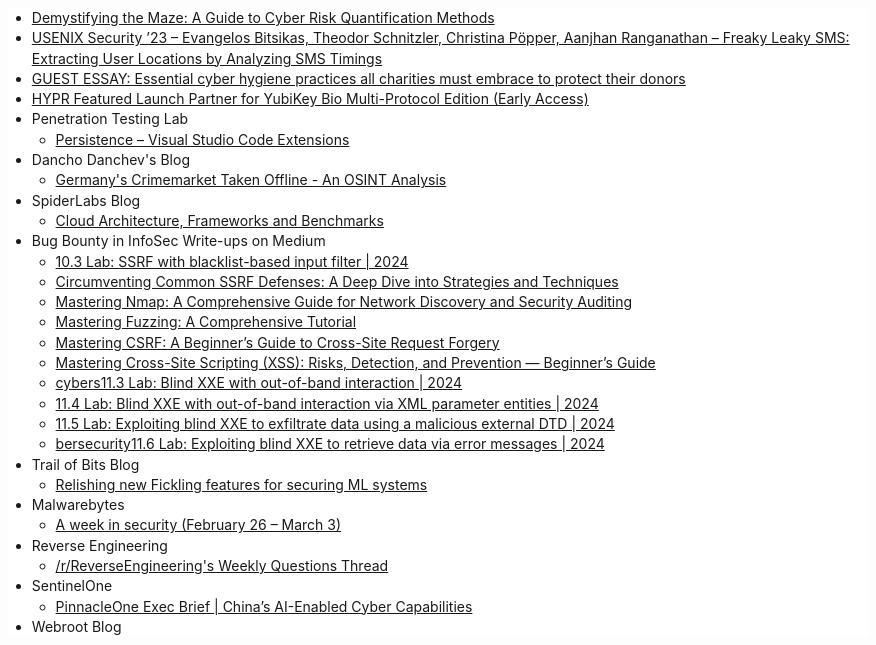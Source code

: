   - [Demystifying the Maze: A Guide to Cyber Risk Quantification Methods](https://securityboulevard.com/2024/03/demystifying-the-maze-a-guide-to-cyber-risk-quantification-methods/)
  - [USENIX Security ’23 – Evangelos Bitsikas, Theodor Schnitzler, Christina Pöpper, Aanjhan Ranganathan – Freaky Leaky SMS: Extracting User Locations by Analyzing SMS Timings](https://securityboulevard.com/2024/03/usenix-security-23-evangelos-bitsikas-theodor-schnitzler-christina-popper-aanjhan-ranganathan-freaky-leaky-sms-extracting-user-locations-by-analyzing-sms-timings/)
  - [GUEST ESSAY: Essential cyber hygiene practices all charities must embrace to protect their donors](https://securityboulevard.com/2024/03/guest-essay-essential-cyber-hygiene-practices-all-charities-must-embrace-to-protect-their-donors/)
  - [HYPR Featured Launch Partner for YubiKey Bio Multi-Protocol Edition (Early Access)](https://securityboulevard.com/2024/03/hypr-featured-launch-partner-for-yubikey-bio-multi-protocol-edition-early-access/)
- Penetration Testing Lab
  - [Persistence – Visual Studio Code Extensions](https://pentestlab.blog/2024/03/04/persistence-visual-studio-code-extensions/)
- Dancho Danchev's Blog
  - [Germany's Crimemarket Taken Offline -  An OSINT Analysis](https://ddanchev.blogspot.com/2024/03/germanys-crimemarket-taken-offline.html)
- SpiderLabs Blog
  - [Cloud Architecture, Frameworks and Benchmarks](https://www.trustwave.com/en-us/resources/blogs/spiderlabs-blog/cloud-architecture-frameworks-and-benchmarks/)
- Bug Bounty in InfoSec Write-ups on Medium
  - [10.3 Lab: SSRF with blacklist-based input filter | 2024](https://infosecwriteups.com/10-3-lab-ssrf-with-blacklist-based-input-filter-2024-9a7972ab7e8f?source=rss----7b722bfd1b8d--bug_bounty)
  - [Circumventing Common SSRF Defenses: A Deep Dive into Strategies and Techniques](https://infosecwriteups.com/circumventing-common-ssrf-defenses-a-deep-dive-into-strategies-and-techniques-c9607f1bb61e?source=rss----7b722bfd1b8d--bug_bounty)
  - [Mastering Nmap: A Comprehensive Guide for Network Discovery and Security Auditing](https://infosecwriteups.com/mastering-nmap-a-comprehensive-guide-for-network-discovery-and-security-auditing-29fa0c669ef7?source=rss----7b722bfd1b8d--bug_bounty)
  - [Mastering Fuzzing: A Comprehensive Tutorial](https://infosecwriteups.com/mastering-fuzzing-a-comprehensive-tutorial-ba9431c8ff0f?source=rss----7b722bfd1b8d--bug_bounty)
  - [Mastering CSRF: A Beginner’s Guide to Cross-Site Request Forgery](https://infosecwriteups.com/mastering-csrf-a-comprehensive-guide-to-cross-site-request-forgery-a380aca0eab0?source=rss----7b722bfd1b8d--bug_bounty)
  - [Mastering Cross-Site Scripting (XSS): Risks, Detection, and Prevention — Beginner’s Guide](https://infosecwriteups.com/mastering-cross-site-scripting-xss-risks-detection-and-prevention-3cee199d2fff?source=rss----7b722bfd1b8d--bug_bounty)
  - [cybers11.3 Lab: Blind XXE with out-of-band interaction | 2024](https://infosecwriteups.com/cybers11-3-lab-blind-xxe-with-out-of-band-interaction-2024-9f2f5caf98ad?source=rss----7b722bfd1b8d--bug_bounty)
  - [11.4 Lab: Blind XXE with out-of-band interaction via XML parameter entities | 2024](https://infosecwriteups.com/11-4-lab-blind-xxe-with-out-of-band-interaction-via-xml-parameter-entities-2024-14fbb40ba2f0?source=rss----7b722bfd1b8d--bug_bounty)
  - [11.5 Lab: Exploiting blind XXE to exfiltrate data using a malicious external DTD | 2024](https://infosecwriteups.com/11-5-lab-exploiting-blind-xxe-to-exfiltrate-data-using-a-malicious-external-dtd-2024-a0cc2615cd5e?source=rss----7b722bfd1b8d--bug_bounty)
  - [bersecurity11.6 Lab: Exploiting blind XXE to retrieve data via error messages | 2024](https://infosecwriteups.com/bersecurity11-6-lab-exploiting-blind-xxe-to-retrieve-data-via-error-messages-2024-4b7f1340195a?source=rss----7b722bfd1b8d--bug_bounty)
- Trail of Bits Blog
  - [Relishing new Fickling features for securing ML systems](https://blog.trailofbits.com/2024/03/04/relishing-new-fickling-features-for-securing-ml-systems/)
- Malwarebytes
  - [A week in security (February 26 &#8211; March 3)](https://www.malwarebytes.com/blog/news/2024/03/a-week-in-security-february-26-march-3)
- Reverse Engineering
  - [/r/ReverseEngineering's Weekly Questions Thread](https://www.reddit.com/r/ReverseEngineering/comments/1b65hpw/rreverseengineerings_weekly_questions_thread/)
- SentinelOne
  - [PinnacleOne Exec Brief | China’s AI-Enabled Cyber Capabilities](https://www.sentinelone.com/blog/pinnacleone-exec-brief-chinas-ai-enabled-cyber-capabilities/)
- Webroot Blog